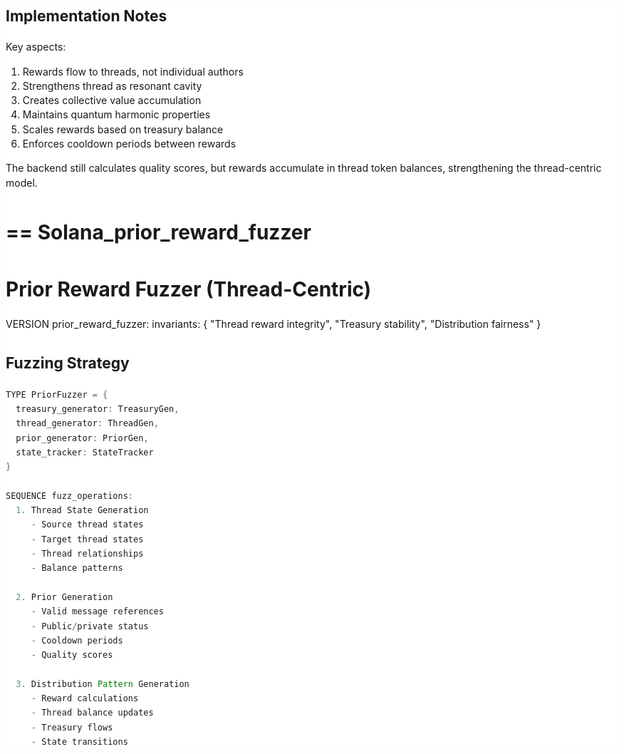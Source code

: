 ## Implementation Notes

Key aspects:

1. Rewards flow to threads, not individual authors
2. Strengthens thread as resonant cavity
3. Creates collective value accumulation
4. Maintains quantum harmonic properties
5. Scales rewards based on treasury balance
6. Enforces cooldown periods between rewards

The backend still calculates quality scores, but rewards accumulate in thread token balances, strengthening the thread-centric model.


==
Solana_prior_reward_fuzzer
==


# Prior Reward Fuzzer (Thread-Centric)

VERSION prior_reward_fuzzer:
invariants: {
"Thread reward integrity",
"Treasury stability",
"Distribution fairness"
}

## Fuzzing Strategy

```rust
TYPE PriorFuzzer = {
  treasury_generator: TreasuryGen,
  thread_generator: ThreadGen,
  prior_generator: PriorGen,
  state_tracker: StateTracker
}

SEQUENCE fuzz_operations:
  1. Thread State Generation
     - Source thread states
     - Target thread states
     - Thread relationships
     - Balance patterns

  2. Prior Generation
     - Valid message references
     - Public/private status
     - Cooldown periods
     - Quality scores

  3. Distribution Pattern Generation
     - Reward calculations
     - Thread balance updates
     - Treasury flows
     - State transitions
```
